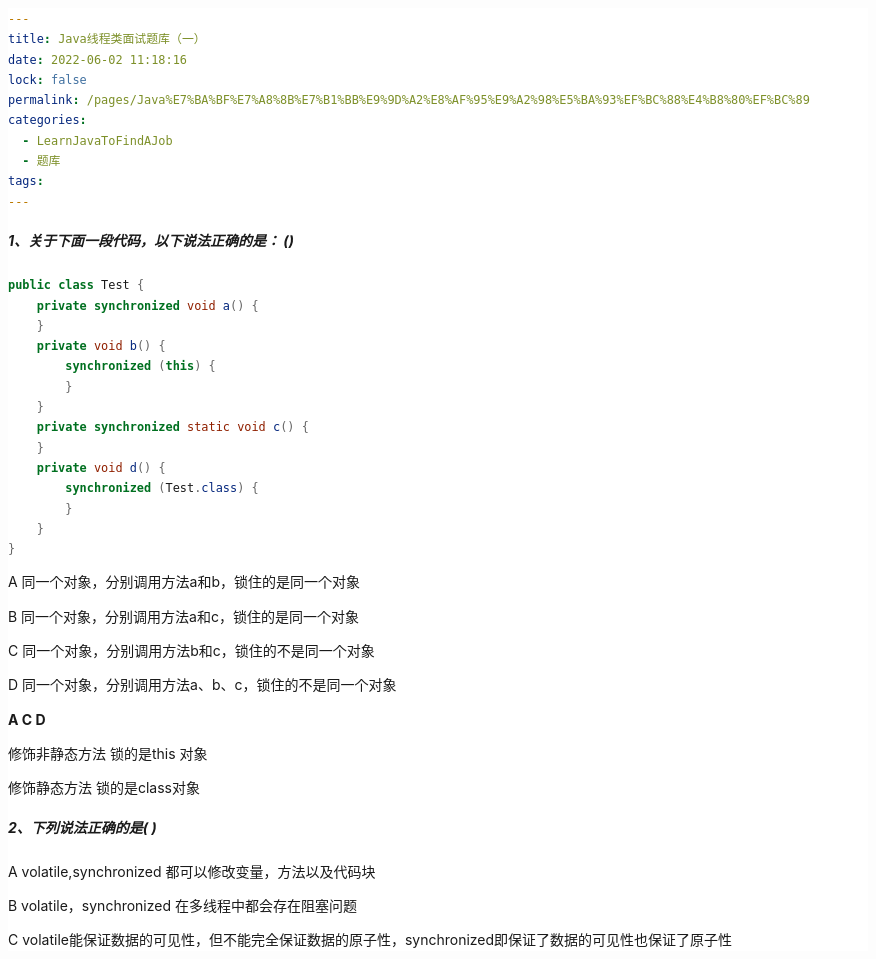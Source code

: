 ```yaml
---
title: Java线程类面试题库（一）
date: 2022-06-02 11:18:16
lock: false
permalink: /pages/Java%E7%BA%BF%E7%A8%8B%E7%B1%BB%E9%9D%A2%E8%AF%95%E9%A2%98%E5%BA%93%EF%BC%88%E4%B8%80%EF%BC%89
categories:
  - LearnJavaToFindAJob
  - 题库
tags:
---
```

##### 1、关于下面一段代码，以下说法正确的是： ()

```java
public class Test {
    private synchronized void a() {
    }
    private void b() {
        synchronized (this) {
        }
    }
    private synchronized static void c() {
    }
    private void d() {
        synchronized (Test.class) {
        }
    }
}
```

A	同一个对象，分别调用方法a和b，锁住的是同一个对象

B	同一个对象，分别调用方法a和c，锁住的是同一个对象

C	同一个对象，分别调用方法b和c，锁住的不是同一个对象

D	同一个对象，分别调用方法a、b、c，锁住的不是同一个对象



**A C D**  

修饰非静态方法 锁的是this 对象

修饰静态方法 锁的是class对象



##### 2、下列说法正确的是( )

A	volatile,synchronized 都可以修改变量，方法以及代码块

B	volatile，synchronized 在多线程中都会存在阻塞问题

C	volatile能保证数据的可见性，但不能完全保证数据的原子性，synchronized即保证了数据的可见性也保证了原子性
